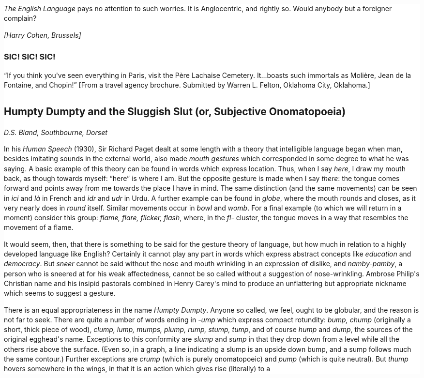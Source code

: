 *The English Language* pays no attention to such worries.
It is Anglocentric, and rightly so.  Would anybody but a
foreigner complain?

*[Harry Cohen, Brussels]*


### SIC! SIC! SIC!

&ldquo;If you think you've seen everything in Paris, visit the
P&egrave;re Lachaise Cemetery.  It...boasts such immortals as
Moli&egrave;re, Jean de la Fontaine, and Chopin!&rdquo;  [From a travel
agency brochure.  Submitted by Warren L. Felton, Oklahoma
City, Oklahoma.]

## Humpty Dumpty and the Sluggish Slut (or, Subjective Onomatopoeia)
*D.S. Bland, Southbourne, Dorset*

In his *Human Speech* (1930), Sir Richard Paget dealt at some
length with a theory that intelligible language began when
man, besides imitating sounds in the external world, also made
*mouth gestures* which corresponded in some degree to what he
was saying.  A basic example of this theory can be found in
words which express location.  Thus, when I say *here*, I draw
my mouth back, as though towards myself: &ldquo;here&rdquo; is where I
am.  But the opposite gesture is made when I say *there*: the
tongue comes forward and points away from me towards the
place I have in mind.  The same distinction (and the same
movements) can be seen in *ici* and *l&agrave;* in French and *idr* and
*udr* in Urdu.  A further example can be found in *globe*, where
the mouth rounds and closes, as it very nearly does in *round*
itself.  Similar movements occur in *bowl* and *womb*.  For a final
example (to which we will return in a moment) consider this
group: *flame, flare, flicker, flash*, where, in the *fl*- cluster, the
tongue moves in a way that resembles the movement of a
flame.

It would seem, then, that there is something to be said
for the gesture theory of language, but how much in relation
to a highly developed language like English?  Certainly it
cannot play any part in words which express abstract concepts
like *education* and *democracy*.  But *sneer* cannot be
said without the nose and mouth wrinkling in an expression
of dislike, and *namby-pamby*, a person who is sneered at for
his weak affectedness, cannot be so called without a suggestion
of nose-wrinkling.  Ambrose Philip's Christian name and
his insipid pastorals combined in Henry Carey's mind to
produce an unflattering but appropriate nickname which
seems to suggest a gesture.

There is an equal appropriateness in the name *Humpty
Dumpty*.  Anyone so called, we feel, ought to be globular, and
the reason is not far to seek.  There are quite a number of
words ending in *-ump* which express compact rotundity: *bump,
chump* (originally a short, thick piece of wood), *clump, lump,
mumps, plump, rump, stump, tump*, and of course *hump* and
*dump*, the sources of the original egghead's name.  Exceptions
to this conformity are *slump* and *sump* in that they drop down
from a level while all the others rise above the surface.  (Even
so, in a graph, a line indicating a slump is an upside down
bump, and a sump follows much the same contour.)  Further
exceptions are *crump* (which is purely onomatopoeic) and
*pump* (which is quite neutral).  But *thump* hovers somewhere in
the wings, in that it is an action which gives rise (literally) to a